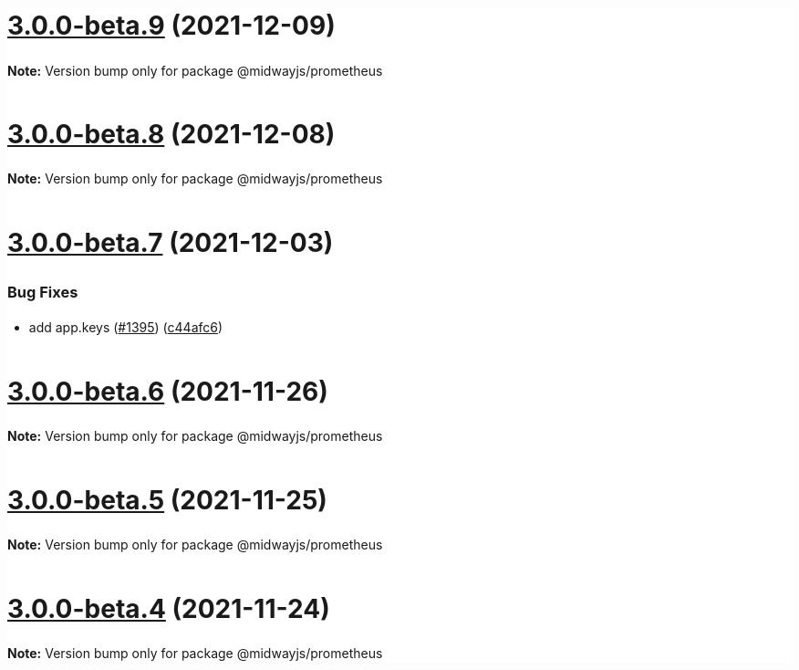 



# [3.0.0-beta.9](https://github.com/midwayjs/midway/compare/v3.0.0-beta.8...v3.0.0-beta.9) (2021-12-09)

**Note:** Version bump only for package @midwayjs/prometheus





# [3.0.0-beta.8](https://github.com/midwayjs/midway/compare/v3.0.0-beta.7...v3.0.0-beta.8) (2021-12-08)

**Note:** Version bump only for package @midwayjs/prometheus





# [3.0.0-beta.7](https://github.com/midwayjs/midway/compare/v3.0.0-beta.6...v3.0.0-beta.7) (2021-12-03)


### Bug Fixes

* add app.keys ([#1395](https://github.com/midwayjs/midway/issues/1395)) ([c44afc6](https://github.com/midwayjs/midway/commit/c44afc6cc6764a959d1fa7ae04d60099282d156a))





# [3.0.0-beta.6](https://github.com/midwayjs/midway/compare/v3.0.0-beta.5...v3.0.0-beta.6) (2021-11-26)

**Note:** Version bump only for package @midwayjs/prometheus





# [3.0.0-beta.5](https://github.com/midwayjs/midway/compare/v3.0.0-beta.4...v3.0.0-beta.5) (2021-11-25)

**Note:** Version bump only for package @midwayjs/prometheus





# [3.0.0-beta.4](https://github.com/midwayjs/midway/compare/v3.0.0-beta.3...v3.0.0-beta.4) (2021-11-24)

**Note:** Version bump only for package @midwayjs/prometheus
